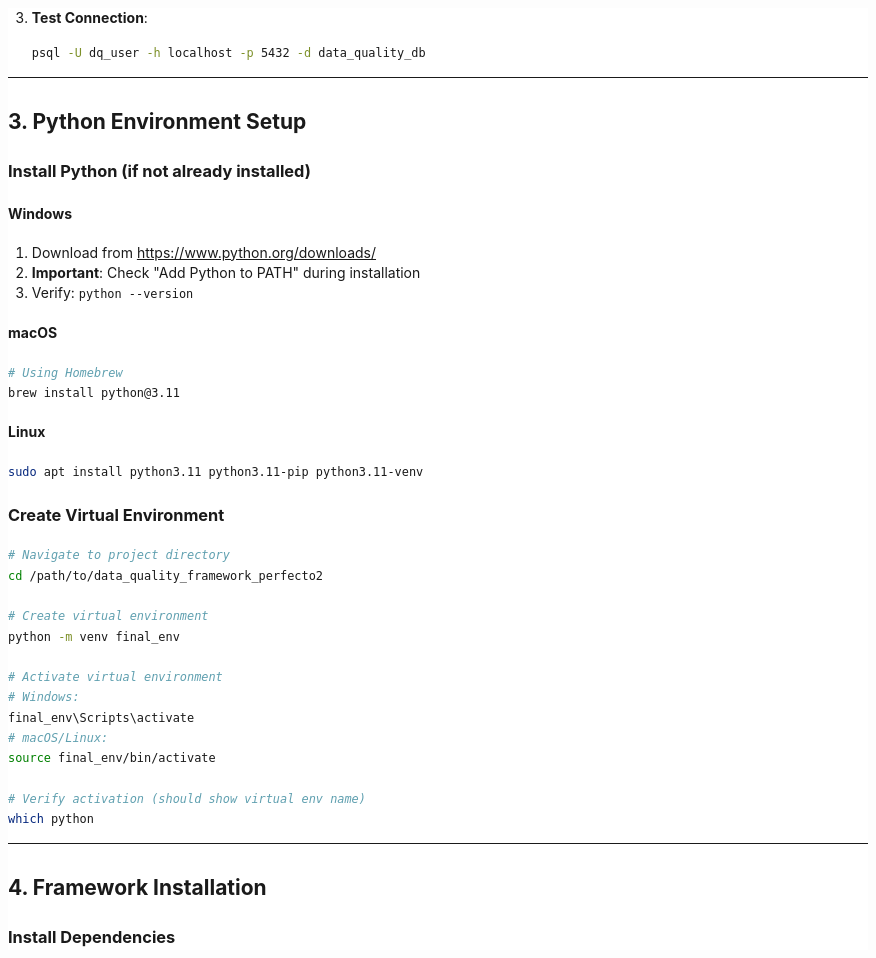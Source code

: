 3. **Test Connection**:
   ```bash
   psql -U dq_user -h localhost -p 5432 -d data_quality_db
   ```

---

## 3. Python Environment Setup

### Install Python (if not already installed)

#### Windows
1. Download from https://www.python.org/downloads/
2. **Important**: Check "Add Python to PATH" during installation
3. Verify: `python --version`

#### macOS
```bash
# Using Homebrew
brew install python@3.11
```

#### Linux
```bash
sudo apt install python3.11 python3.11-pip python3.11-venv
```

### Create Virtual Environment

```bash
# Navigate to project directory
cd /path/to/data_quality_framework_perfecto2

# Create virtual environment
python -m venv final_env

# Activate virtual environment
# Windows:
final_env\Scripts\activate
# macOS/Linux:
source final_env/bin/activate

# Verify activation (should show virtual env name)
which python
```

---

## 4. Framework Installation

### Install Dependencies
